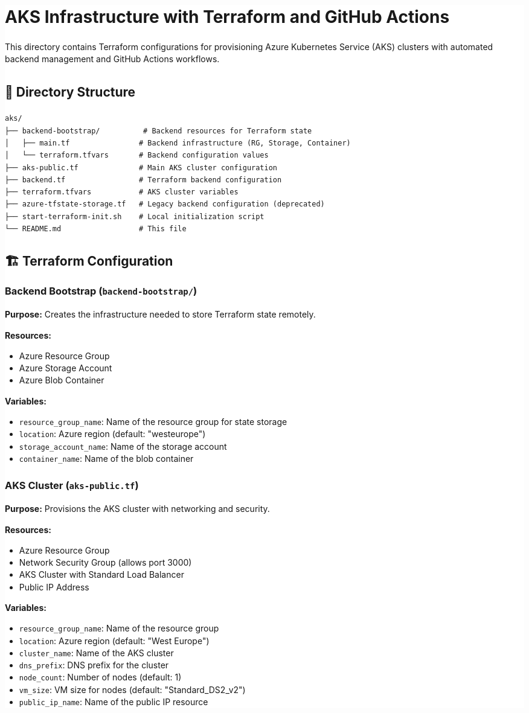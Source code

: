 # AKS Infrastructure with Terraform and GitHub Actions

This directory contains Terraform configurations for provisioning Azure Kubernetes Service (AKS) clusters with automated backend management and GitHub Actions workflows.

## 📁 Directory Structure

```
aks/
├── backend-bootstrap/          # Backend resources for Terraform state
│   ├── main.tf                # Backend infrastructure (RG, Storage, Container)
│   └── terraform.tfvars       # Backend configuration values
├── aks-public.tf              # Main AKS cluster configuration
├── backend.tf                 # Terraform backend configuration
├── terraform.tfvars           # AKS cluster variables
├── azure-tfstate-storage.tf   # Legacy backend configuration (deprecated)
├── start-terraform-init.sh    # Local initialization script
└── README.md                  # This file
```

## 🏗️ Terraform Configuration

### Backend Bootstrap (`backend-bootstrap/`)

**Purpose:** Creates the infrastructure needed to store Terraform state remotely.

**Resources:**
- Azure Resource Group
- Azure Storage Account
- Azure Blob Container

**Variables:**
- `resource_group_name`: Name of the resource group for state storage
- `location`: Azure region (default: "westeurope")
- `storage_account_name`: Name of the storage account
- `container_name`: Name of the blob container

### AKS Cluster (`aks-public.tf`)

**Purpose:** Provisions the AKS cluster with networking and security.

**Resources:**
- Azure Resource Group
- Network Security Group (allows port 3000)
- AKS Cluster with Standard Load Balancer
- Public IP Address

**Variables:**
- `resource_group_name`: Name of the resource group
- `location`: Azure region (default: "West Europe")
- `cluster_name`: Name of the AKS cluster
- `dns_prefix`: DNS prefix for the cluster
- `node_count`: Number of nodes (default: 1)
- `vm_size`: VM size for nodes (default: "Standard_DS2_v2")
- `public_ip_name`: Name of the public IP resource
